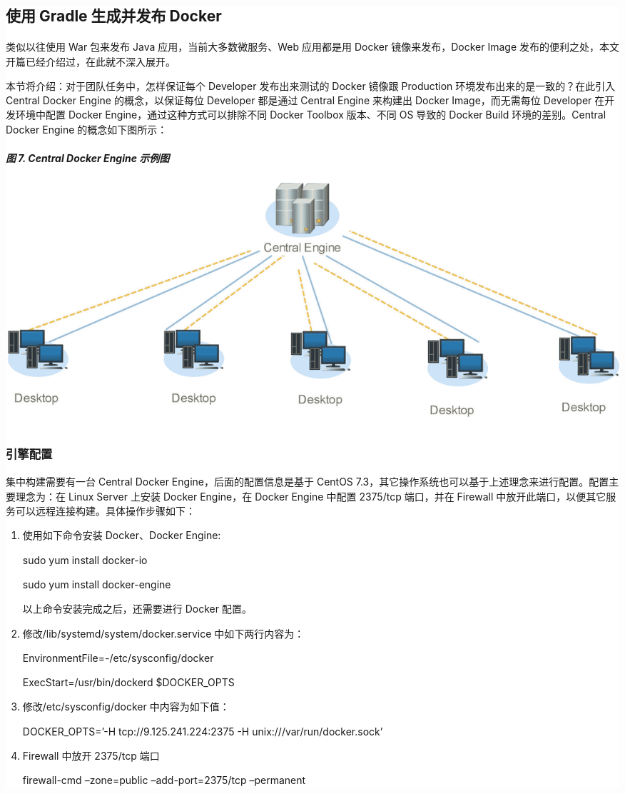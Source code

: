 ## 使用 Gradle 生成并发布 Docker

类似以往使用 War 包来发布 Java 应用，当前大多数微服务、Web 应用都是用 Docker 镜像来发布，Docker Image 发布的便利之处，本文开篇已经介绍过，在此就不深入展开。

本节将介绍：对于团队任务中，怎样保证每个 Developer 发布出来测试的 Docker 镜像跟 Production 环境发布出来的是一致的？在此引入 Central Docker Engine 的概念，以保证每位 Developer 都是通过 Central Engine 来构建出 Docker Image，而无需每位 Developer 在开发环境中配置 Docker Engine，通过这种方式可以排除不同 Docker Toolbox 版本、不同 OS 导致的 Docker Build 环境的差别。Central Docker Engine 的概念如下图所示：

##### 图 7\. Central Docker Engine 示例图

![图 7\. Central Docker Engine 示例图](img/b4e4f0858189f8e14abd19205ae97f56.png)

### 引擎配置

集中构建需要有一台 Central Docker Engine，后面的配置信息是基于 CentOS 7.3，其它操作系统也可以基于上述理念来进行配置。配置主要理念为：在 Linux Server 上安装 Docker Engine，在 Docker Engine 中配置 2375/tcp 端口，并在 Firewall 中放开此端口，以便其它服务可以远程连接构建。具体操作步骤如下：

1.  使用如下命令安装 Docker、Docker Engine:

    sudo yum install docker-io

    sudo yum install docker-engine

    以上命令安装完成之后，还需要进行 Docker 配置。

2.  修改/lib/systemd/system/docker.service 中如下两行内容为：

    EnvironmentFile=-/etc/sysconfig/docker

    ExecStart=/usr/bin/dockerd $DOCKER_OPTS

3.  修改/etc/sysconfig/docker 中内容为如下值：

    DOCKER_OPTS=’-H tcp://9.125.241.224:2375 -H unix:///var/run/docker.sock’

4.  Firewall 中放开 2375/tcp 端口

    firewall-cmd –zone=public –add-port=2375/tcp –permanent
